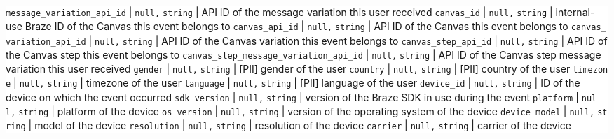 `message_variation_api_id` | `null,`&nbsp;`string` | API ID of the message variation this user received
`canvas_id` | `null,`&nbsp;`string` | internal-use Braze ID of the Canvas this event belongs to
`canvas_api_id` | `null,`&nbsp;`string` | API ID of the Canvas this event belongs to
`canvas_variation_api_id` | `null,`&nbsp;`string` | API ID of the Canvas variation this event belongs to
`canvas_step_api_id` | `null,`&nbsp;`string` | API ID of the Canvas step this event belongs to
`canvas_step_message_variation_api_id` | `null,`&nbsp;`string` | API ID of the Canvas step message variation this user received
`gender` | `null,`&nbsp;`string` | [PII] gender of the user
`country` | `null,`&nbsp;`string` | [PII] country of the user
`timezone` | `null,`&nbsp;`string` | timezone of the user
`language` | `null,`&nbsp;`string` | [PII] language of the user
`device_id` | `null,`&nbsp;`string` | ID of the device on which the event occurred
`sdk_version` | `null,`&nbsp;`string` | version of the Braze SDK in use during the event
`platform` | `null,`&nbsp;`string` | platform of the device
`os_version` | `null,`&nbsp;`string` | version of the operating system of the device
`device_model` | `null,`&nbsp;`string` | model of the device
`resolution` | `null,`&nbsp;`string` | resolution of the device
`carrier` | `null,`&nbsp;`string` | carrier of the device

